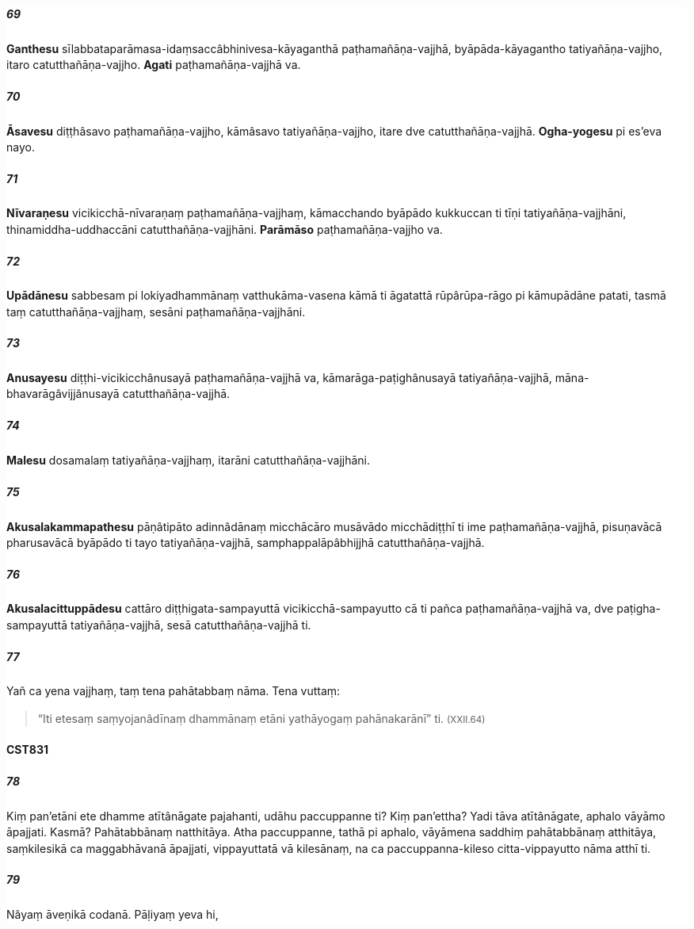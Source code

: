 ##### 69

**Ganthesu** sīlabbataparāmasa-idaṃsaccâbhinivesa-kāyaganthā paṭhamañāṇa-vajjhā, byāpāda-kāyagantho tatiyañāṇa-vajjho, itaro catutthañāṇa-vajjho. **Agati** paṭhamañāṇa-vajjhā va.

##### 70

**Āsavesu** diṭṭhâsavo paṭhamañāṇa-vajjho, kāmâsavo tatiyañāṇa-vajjho, itare dve catutthañāṇa-vajjhā. **Ogha-yogesu** pi es’eva nayo.

##### 71

**Nīvaraṇesu** vicikicchā-nīvaraṇaṃ paṭhamañāṇa-vajjhaṃ, kāmacchando byāpādo kukkuccan ti tīṇi tatiyañāṇa-vajjhāni, thinamiddha-uddhaccāni catutthañāṇa-vajjhāni. **Parāmāso** paṭhamañāṇa-vajjho va.

##### 72

**Upādānesu** sabbesam pi lokiyadhammānaṃ vatthukāma-vasena kāmā ti āgatattā rūpârūpa-rāgo pi kāmupādāne patati, tasmā taṃ catutthañāṇa-vajjhaṃ, sesāni paṭhamañāṇa-vajjhāni.

##### 73

**Anusayesu** diṭṭhi-vicikicchânusayā paṭhamañāṇa-vajjhā va, kāmarāga-paṭighânusayā tatiyañāṇa-vajjhā, māna-bhavarāgâvijjânusayā catutthañāṇa-vajjhā.

##### 74

**Malesu** dosamalaṃ tatiyañāṇa-vajjhaṃ, itarāni catutthañāṇa-vajjhāni.

##### 75

**Akusalakammapathesu** pāṇâtipāto adinnâdānaṃ micchācāro musāvādo micchādiṭṭhī ti ime paṭhamañāṇa-vajjhā, pisuṇavācā pharusavācā byāpādo ti tayo tatiyañāṇa-vajjhā, samphappalāpâbhijjhā catutthañāṇa-vajjhā.

##### 76

**Akusalacittuppādesu** cattāro diṭṭhigata-sampayuttā vicikicchā-sampayutto cā ti pañca paṭhamañāṇa-vajjhā va, dve paṭigha-sampayuttā tatiyañāṇa-vajjhā, sesā catutthañāṇa-vajjhā ti.

##### 77

Yañ ca yena vajjhaṃ, taṃ tena pahātabbaṃ nāma. Tena vuttaṃ:

> “Iti etesaṃ saṃyojanâdīnaṃ dhammānaṃ etāni yathāyogaṃ pahānakarānī” ti. <small>(XXII.64)</small>

#### CST831

##### 78

Kiṃ pan’etāni ete dhamme atītânāgate pajahanti, udāhu paccuppanne ti? Kiṃ pan’ettha? Yadi tāva atītânāgate, aphalo vāyāmo āpajjati. Kasmā? Pahātabbānaṃ natthitāya. Atha paccuppanne, tathā pi aphalo, vāyāmena saddhiṃ pahātabbānaṃ atthitāya, saṃkilesikā ca maggabhāvanā āpajjati, vippayuttatā vā kilesānaṃ, na ca paccuppanna-kileso citta-vippayutto nāma atthī ti.

##### 79

Nâyaṃ āveṇikā codanā. Pāḷiyaṃ yeva hi,
